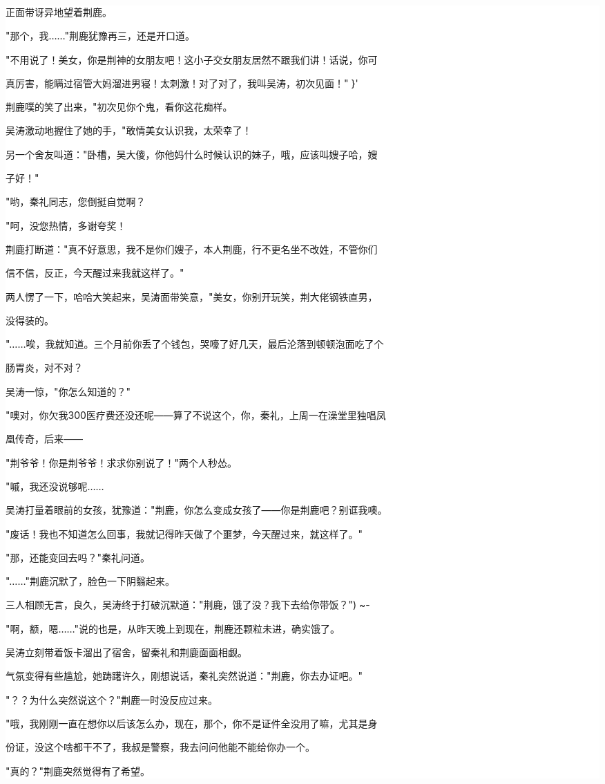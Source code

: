 正面带讶异地望着荆鹿。

"那个，我……"荆鹿犹豫再三，还是开口道。

"不用说了！美女，你是荆神的女朋友吧！这小子交女朋友居然不跟我们讲！话说，你可

真厉害，能瞒过宿管大妈溜进男寝！太刺激！对了对了，我叫吴涛，初次见面！" }'

荆鹿噗的笑了出来，"初次见你个鬼，看你这花痴样。

吴涛激动地握住了她的手，"敢情美女认识我，太荣幸了！

另一个舍友叫道："卧槽，吴大傻，你他妈什么时候认识的妹子，哦，应该叫嫂子哈，嫂

子好！"

"哟，秦礼同志，您倒挺自觉啊？

"呵，没您热情，多谢夸奖！

荆鹿打断道："真不好意思，我不是你们嫂子，本人荆鹿，行不更名坐不改姓，不管你们

信不信，反正，今天醒过来我就这样了。"

两人愣了一下，哈哈大笑起来，吴涛面带笑意，"美女，你别开玩笑，荆大佬钢铁直男，

没得装的。

"……唉，我就知道。三个月前你丢了个钱包，哭嚎了好几天，最后沦落到顿顿泡面吃了个

肠胃炎，对不对？

吴涛一惊，"你怎么知道的？"

"噢对，你欠我300医疗费还没还呢——算了不说这个，你，秦礼，上周一在澡堂里独唱凤

凰传奇，后来——

"荆爷爷！你是荆爷爷！求求你别说了！"两个人秒怂。

"嘁，我还没说够呢……

吴涛打量着眼前的女孩，犹豫道："荆鹿，你怎么变成女孩了——你是荆鹿吧？别诓我噢。

"废话！我也不知道怎么回事，我就记得昨天做了个噩梦，今天醒过来，就这样了。"

"那，还能变回去吗？"秦礼问道。

"……"荆鹿沉默了，脸色一下阴翳起来。

三人相顾无言，良久，吴涛终于打破沉默道："荆鹿，饿了没？我下去给你带饭？") ~-

"啊，额，嗯……"说的也是，从昨天晚上到现在，荆鹿还颗粒未进，确实饿了。

吴涛立刻带着饭卡溜出了宿舍，留秦礼和荆鹿面面相觑。

气氛变得有些尴尬，她踌躇许久，刚想说话，秦礼突然说道："荆鹿，你去办证吧。"

"？？为什么突然说这个？"荆鹿一时没反应过来。

"哦，我刚刚一直在想你以后该怎么办，现在，那个，你不是证件全没用了嘛，尤其是身

份证，没这个啥都干不了，我叔是警察，我去问问他能不能给你办一个。

"真的？"荆鹿突然觉得有了希望。
